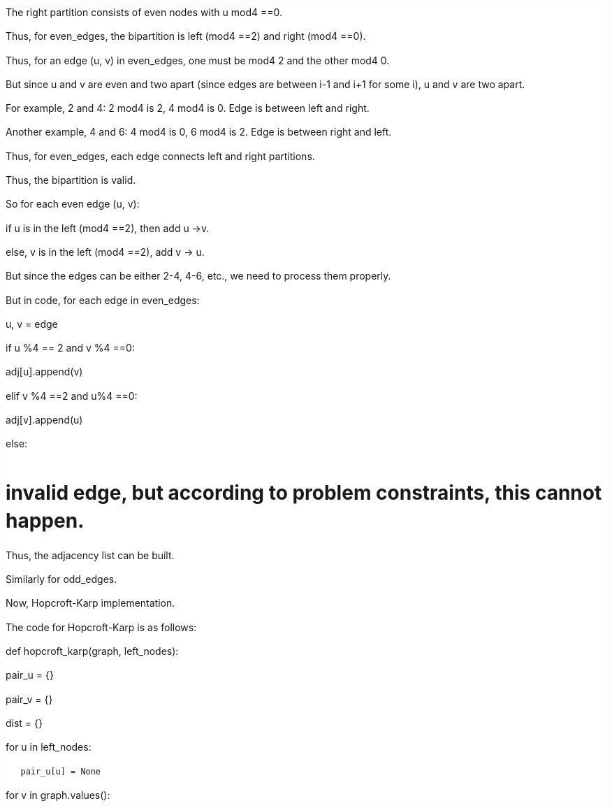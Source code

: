 The right partition consists of even nodes with u mod4 ==0.

Thus, for even_edges, the bipartition is left (mod4 ==2) and right (mod4 ==0).

Thus, for an edge (u, v) in even_edges, one must be mod4 2 and the other mod4 0.

But since u and v are even and two apart (since edges are between i-1 and i+1 for some i), u and v are two apart.

For example, 2 and 4: 2 mod4 is 2, 4 mod4 is 0. Edge is between left and right.

Another example, 4 and 6: 4 mod4 is 0, 6 mod4 is 2. Edge is between right and left.

Thus, for even_edges, each edge connects left and right partitions.

Thus, the bipartition is valid.

So for each even edge (u, v):

if u is in the left (mod4 ==2), then add u →v.

else, v is in the left (mod4 ==2), add v → u.

But since the edges can be either 2-4, 4-6, etc., we need to process them properly.

But in code, for each edge in even_edges:

u, v = edge

if u %4 == 2 and v %4 ==0:

   adj[u].append(v)

elif v %4 ==2 and u%4 ==0:

   adj[v].append(u)

else:

   # invalid edge, but according to problem constraints, this cannot happen.

Thus, the adjacency list can be built.

Similarly for odd_edges.

Now, Hopcroft-Karp implementation.

The code for Hopcroft-Karp is as follows:

def hopcroft_karp(graph, left_nodes):

   pair_u = {}

   pair_v = {}

   dist = {}

   for u in left_nodes:

       pair_u[u] = None

   for v in graph.values():
